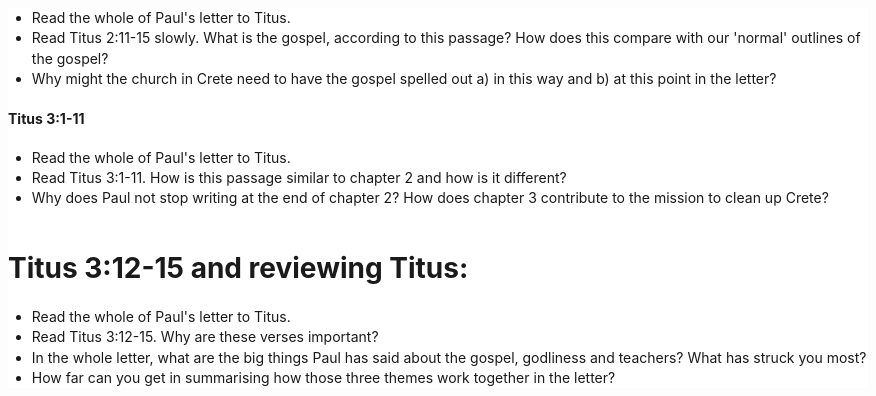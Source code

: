 - Read the whole of Paul's letter to Titus.
- Read Titus 2:11-15 slowly. What is the gospel, according to this passage? How does this compare with our 'normal' outlines of the gospel?
- Why might the church in Crete need to have the gospel spelled out a) in this way and b) at this point in the letter?

#### **Titus 3:1-11**

- Read the whole of Paul's letter to Titus.
- Read Titus 3:1-11. How is this passage similar to chapter 2 and how is it different?
- Why does Paul not stop writing at the end of chapter 2? How does chapter 3 contribute to the mission to clean up Crete?

# **Titus 3:12-15 and reviewing Titus:**

- Read the whole of Paul's letter to Titus.
- Read Titus 3:12-15. Why are these verses important?
- In the whole letter, what are the big things Paul has said about the gospel, godliness and teachers? What has struck you most?
- How far can you get in summarising how those three themes work together in the letter?